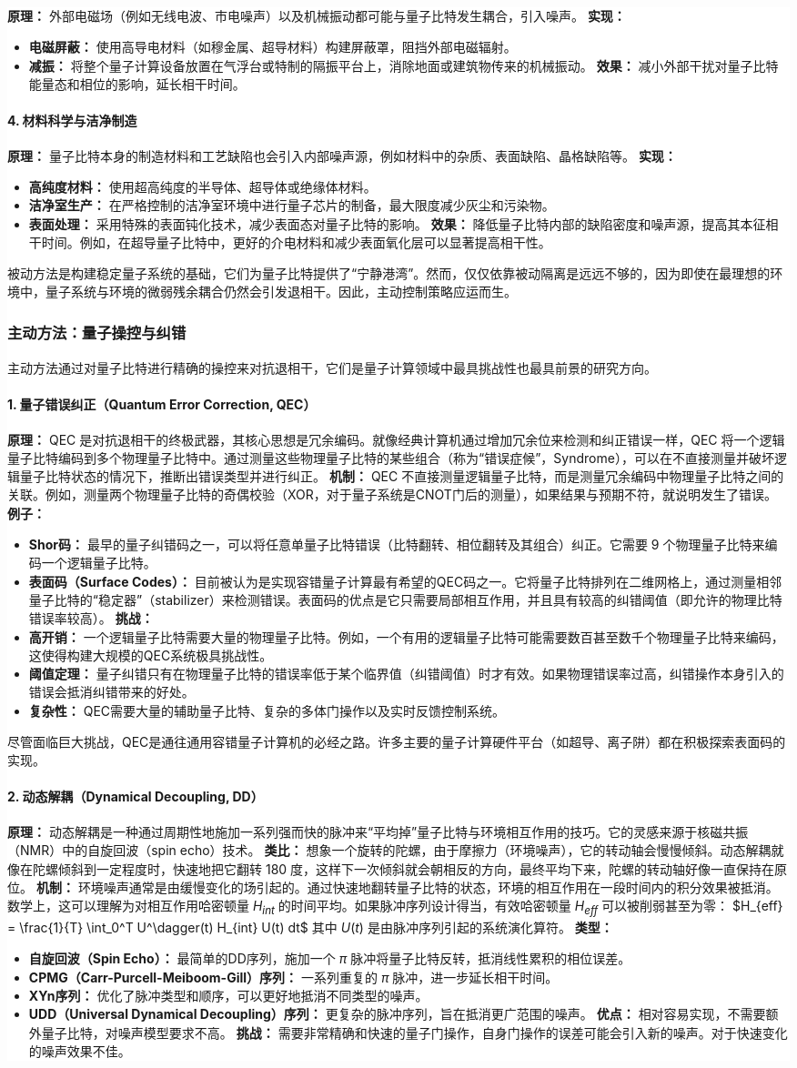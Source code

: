 **原理：** 外部电磁场（例如无线电波、市电噪声）以及机械振动都可能与量子比特发生耦合，引入噪声。
**实现：**
*   **电磁屏蔽：** 使用高导电材料（如穆金属、超导材料）构建屏蔽罩，阻挡外部电磁辐射。
*   **减振：** 将整个量子计算设备放置在气浮台或特制的隔振平台上，消除地面或建筑物传来的机械振动。
**效果：** 减小外部干扰对量子比特能量态和相位的影响，延长相干时间。

#### 4. 材料科学与洁净制造

**原理：** 量子比特本身的制造材料和工艺缺陷也会引入内部噪声源，例如材料中的杂质、表面缺陷、晶格缺陷等。
**实现：**
*   **高纯度材料：** 使用超高纯度的半导体、超导体或绝缘体材料。
*   **洁净室生产：** 在严格控制的洁净室环境中进行量子芯片的制备，最大限度减少灰尘和污染物。
*   **表面处理：** 采用特殊的表面钝化技术，减少表面态对量子比特的影响。
**效果：** 降低量子比特内部的缺陷密度和噪声源，提高其本征相干时间。例如，在超导量子比特中，更好的介电材料和减少表面氧化层可以显著提高相干性。

被动方法是构建稳定量子系统的基础，它们为量子比特提供了“宁静港湾”。然而，仅仅依靠被动隔离是远远不够的，因为即使在最理想的环境中，量子系统与环境的微弱残余耦合仍然会引发退相干。因此，主动控制策略应运而生。

### 主动方法：量子操控与纠错

主动方法通过对量子比特进行精确的操控来对抗退相干，它们是量子计算领域中最具挑战性也最具前景的研究方向。

#### 1. 量子错误纠正（Quantum Error Correction, QEC）

**原理：** QEC 是对抗退相干的终极武器，其核心思想是冗余编码。就像经典计算机通过增加冗余位来检测和纠正错误一样，QEC 将一个逻辑量子比特编码到多个物理量子比特中。通过测量这些物理量子比特的某些组合（称为“错误症候”，Syndrome），可以在不直接测量并破坏逻辑量子比特状态的情况下，推断出错误类型并进行纠正。
**机制：** QEC 不直接测量逻辑量子比特，而是测量冗余编码中物理量子比特之间的关联。例如，测量两个物理量子比特的奇偶校验（XOR，对于量子系统是CNOT门后的测量），如果结果与预期不符，就说明发生了错误。
**例子：**
*   **Shor码：** 最早的量子纠错码之一，可以将任意单量子比特错误（比特翻转、相位翻转及其组合）纠正。它需要 9 个物理量子比特来编码一个逻辑量子比特。
*   **表面码（Surface Codes）：** 目前被认为是实现容错量子计算最有希望的QEC码之一。它将量子比特排列在二维网格上，通过测量相邻量子比特的“稳定器”（stabilizer）来检测错误。表面码的优点是它只需要局部相互作用，并且具有较高的纠错阈值（即允许的物理比特错误率较高）。
**挑战：**
*   **高开销：** 一个逻辑量子比特需要大量的物理量子比特。例如，一个有用的逻辑量子比特可能需要数百甚至数千个物理量子比特来编码，这使得构建大规模的QEC系统极具挑战性。
*   **阈值定理：** 量子纠错只有在物理量子比特的错误率低于某个临界值（纠错阈值）时才有效。如果物理错误率过高，纠错操作本身引入的错误会抵消纠错带来的好处。
*   **复杂性：** QEC需要大量的辅助量子比特、复杂的多体门操作以及实时反馈控制系统。

尽管面临巨大挑战，QEC是通往通用容错量子计算机的必经之路。许多主要的量子计算硬件平台（如超导、离子阱）都在积极探索表面码的实现。

#### 2. 动态解耦（Dynamical Decoupling, DD）

**原理：** 动态解耦是一种通过周期性地施加一系列强而快的脉冲来“平均掉”量子比特与环境相互作用的技巧。它的灵感来源于核磁共振（NMR）中的自旋回波（spin echo）技术。
**类比：** 想象一个旋转的陀螺，由于摩擦力（环境噪声），它的转动轴会慢慢倾斜。动态解耦就像在陀螺倾斜到一定程度时，快速地把它翻转 180 度，这样下一次倾斜就会朝相反的方向，最终平均下来，陀螺的转动轴好像一直保持在原位。
**机制：** 环境噪声通常是由缓慢变化的场引起的。通过快速地翻转量子比特的状态，环境的相互作用在一段时间内的积分效果被抵消。数学上，这可以理解为对相互作用哈密顿量 $H_{int}$ 的时间平均。如果脉冲序列设计得当，有效哈密顿量 $H_{eff}$ 可以被削弱甚至为零：
$H_{eff} = \frac{1}{T} \int_0^T U^\dagger(t) H_{int} U(t) dt$
其中 $U(t)$ 是由脉冲序列引起的系统演化算符。
**类型：**
*   **自旋回波（Spin Echo）：** 最简单的DD序列，施加一个 $\pi$ 脉冲将量子比特反转，抵消线性累积的相位误差。
*   **CPMG（Carr-Purcell-Meiboom-Gill）序列：** 一系列重复的 $\pi$ 脉冲，进一步延长相干时间。
*   **XYn序列：** 优化了脉冲类型和顺序，可以更好地抵消不同类型的噪声。
*   **UDD（Universal Dynamical Decoupling）序列：** 更复杂的脉冲序列，旨在抵消更广范围的噪声。
**优点：** 相对容易实现，不需要额外量子比特，对噪声模型要求不高。
**挑战：** 需要非常精确和快速的量子门操作，自身门操作的误差可能会引入新的噪声。对于快速变化的噪声效果不佳。

